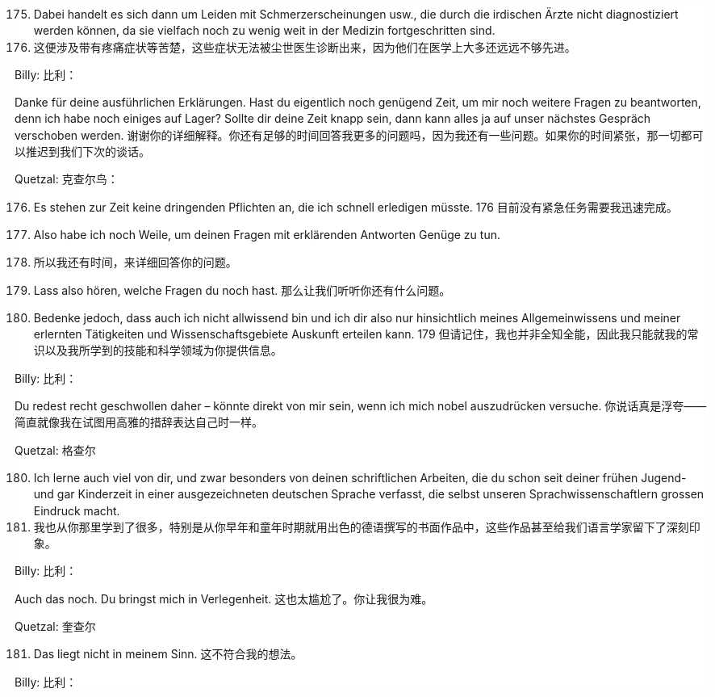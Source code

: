 175. Dabei handelt es sich dann um Leiden mit Schmerzerscheinungen usw., die durch die irdischen Ärzte nicht diagnostiziert werden können, da sie vielfach noch zu wenig weit in der Medizin fortgeschritten sind.
175. 这便涉及带有疼痛症状等苦楚，这些症状无法被尘世医生诊断出来，因为他们在医学上大多还远远不够先进。

Billy:
比利：

Danke für deine ausführlichen Erklärungen. Hast du eigentlich noch genügend Zeit, um mir noch weitere Fragen zu beantworten, denn ich habe noch einiges auf Lager? Sollte dir deine Zeit knapp sein, dann kann alles ja auf unser nächstes Gespräch verschoben werden.
谢谢你的详细解释。你还有足够的时间回答我更多的问题吗，因为我还有一些问题。如果你的时间紧张，那一切都可以推迟到我们下次的谈话。

Quetzal:
克查尔鸟：

176. Es stehen zur Zeit keine dringenden Pflichten an, die ich schnell erledigen müsste.
176 目前没有紧急任务需要我迅速完成。

177. Also habe ich noch Weile, um deinen Fragen mit erklärenden Antworten Genüge zu tun.
177. 所以我还有时间，来详细回答你的问题。

178. Lass also hören, welche Fragen du noch hast.
那么让我们听听你还有什么问题。

179. Bedenke jedoch, dass auch ich nicht allwissend bin und ich dir also nur hinsichtlich meines Allgemeinwissens und meiner erlernten Tätigkeiten und Wissenschaftsgebiete Auskunft erteilen kann.
179 但请记住，我也并非全知全能，因此我只能就我的常识以及我所学到的技能和科学领域为你提供信息。

Billy:
比利：

Du redest recht geschwollen daher – könnte direkt von mir sein, wenn ich mich nobel auszudrücken versuche.
你说话真是浮夸——简直就像我在试图用高雅的措辞表达自己时一样。

Quetzal:
格查尔

180. Ich lerne auch viel von dir, und zwar besonders von deinen schriftlichen Arbeiten, die du schon seit deiner frühen Jugend- und gar Kinderzeit in einer ausgezeichneten deutschen Sprache verfasst, die selbst unseren Sprachwissenschaftlern grossen Eindruck macht.
180. 我也从你那里学到了很多，特别是从你早年和童年时期就用出色的德语撰写的书面作品中，这些作品甚至给我们语言学家留下了深刻印象。

Billy:
比利：

Auch das noch. Du bringst mich in Verlegenheit.
这也太尴尬了。你让我很为难。

Quetzal:
奎查尔

181. Das liegt nicht in meinem Sinn.
这不符合我的想法。

Billy:
比利：
